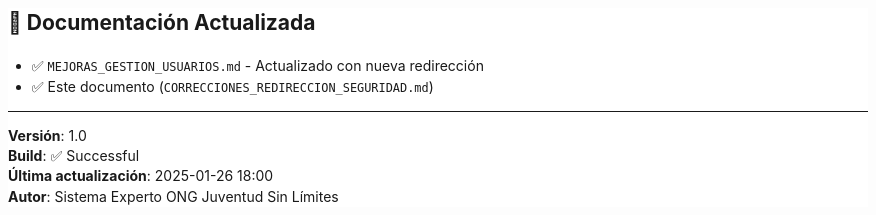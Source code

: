 ## 📝 Documentación Actualizada

- ✅ `MEJORAS_GESTION_USUARIOS.md` - Actualizado con nueva redirección
- ✅ Este documento (`CORRECCIONES_REDIRECCION_SEGURIDAD.md`)

---

**Versión**: 1.0  
**Build**: ✅ Successful  
**Última actualización**: 2025-01-26 18:00  
**Autor**: Sistema Experto ONG Juventud Sin Límites
